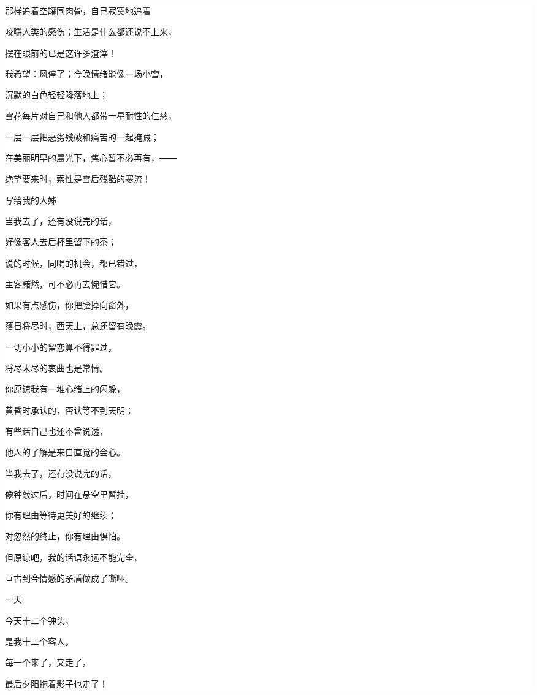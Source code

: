 那样追着空罐同肉骨，自己寂寞地追着

咬嚼人类的感伤；生活是什么都还说不上来，

摆在眼前的已是这许多渣滓！

我希望：风停了；今晚情绪能像一场小雪，

沉默的白色轻轻降落地上；

雪花每片对自己和他人都带一星耐性的仁慈，

一层一层把恶劣残破和痛苦的一起掩藏；

在美丽明早的晨光下，焦心暂不必再有，——

绝望要来时，索性是雪后残酷的寒流！

写给我的大姊

当我去了，还有没说完的话，

好像客人去后杯里留下的茶；

说的时候，同喝的机会，都已错过，

主客黯然，可不必再去惋惜它。

如果有点感伤，你把脸掉向窗外，

落日将尽时，西天上，总还留有晚霞。

一切小小的留恋算不得罪过，

将尽未尽的衷曲也是常情。

你原谅我有一堆心绪上的闪躲，

黄昏时承认的，否认等不到天明；

有些话自己也还不曾说透，

他人的了解是来自直觉的会心。

当我去了，还有没说完的话，

像钟敲过后，时间在悬空里暂挂，

你有理由等待更美好的继续；

对忽然的终止，你有理由惧怕。

但原谅吧，我的话语永远不能完全，

亘古到今情感的矛盾做成了嘶哑。

一天

今天十二个钟头，

是我十二个客人，

每一个来了，又走了，

最后夕阳拖着影子也走了！
